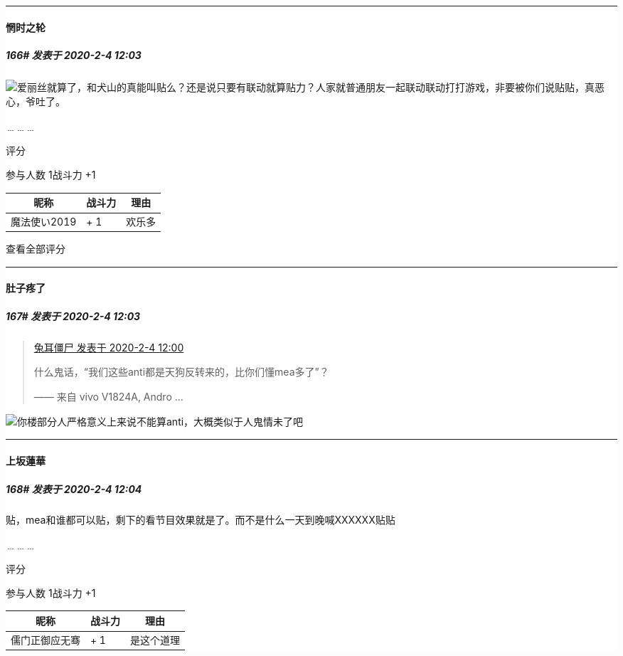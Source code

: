 *****

####  惘时之轮  
##### 166#       发表于 2020-2-4 12:03


<img src="https://static.saraba1st.com/image/smiley/face2017/067.png" referrerpolicy="no-referrer">爱丽丝就算了，和犬山的真能叫贴么？还是说只要有联动就算贴力？人家就普通朋友一起联动联动打打游戏，非要被你们说贴贴，真恶心，爷吐了。


﹍﹍﹍

评分


 参与人数 1战斗力 +1

|昵称|战斗力|理由|
|----|---|---|
| 魔法使い2019| + 1|欢乐多|


查看全部评分


*****

####  肚子疼了  
##### 167#       发表于 2020-2-4 12:03


<blockquote><a href="httphttps://bbs.saraba1st.com/2b/forum.php?mod=redirect&amp;goto=findpost&amp;pid=46322784&amp;ptid=1912063" target="_blank">兔耳僵尸 发表于 2020-2-4 12:00</a>

什么鬼话，“我们这些anti都是天狗反转来的，比你们懂mea多了”？


—— 来自 vivo V1824A, Andro ...</blockquote>
<img src="https://static.saraba1st.com/image/smiley/face2017/065.png" referrerpolicy="no-referrer">你楼部分人严格意义上来说不能算anti，大概类似于人鬼情未了吧


*****

####  上坂蓮華  
##### 168#       发表于 2020-2-4 12:04


贴，mea和谁都可以贴，剩下的看节目效果就是了。而不是什么一天到晚喊XXXXXX贴贴


﹍﹍﹍

评分


 参与人数 1战斗力 +1

|昵称|战斗力|理由|
|----|---|---|
| 儒门正御应无骞| + 1|是这个道理|
